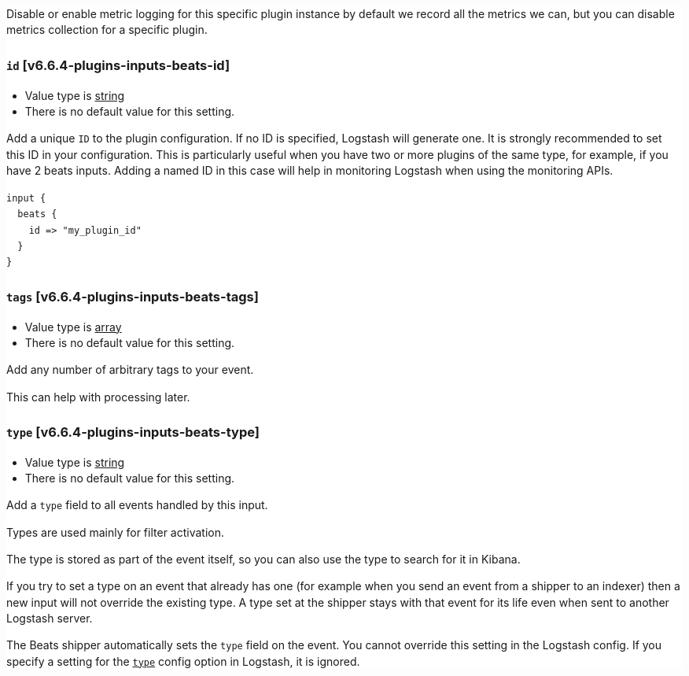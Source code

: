 Disable or enable metric logging for this specific plugin instance by default we record all the metrics we can, but you can disable metrics collection for a specific plugin.

### `id` [v6.6.4-plugins-inputs-beats-id]

* Value type is [string](/lsr/value-types.md#string)
* There is no default value for this setting.

Add a unique `ID` to the plugin configuration. If no ID is specified, Logstash will generate one. It is strongly recommended to set this ID in your configuration. This is particularly useful when you have two or more plugins of the same type, for example, if you have 2 beats inputs. Adding a named ID in this case will help in monitoring Logstash when using the monitoring APIs.

```
input {
  beats {
    id => "my_plugin_id"
  }
}
```

### `tags` [v6.6.4-plugins-inputs-beats-tags]

* Value type is [array](/lsr/value-types.md#array)
* There is no default value for this setting.

Add any number of arbitrary tags to your event.

This can help with processing later.

### `type` [v6.6.4-plugins-inputs-beats-type]

* Value type is [string](/lsr/value-types.md#string)
* There is no default value for this setting.

Add a `type` field to all events handled by this input.

Types are used mainly for filter activation.

The type is stored as part of the event itself, so you can also use the type to search for it in Kibana.

If you try to set a type on an event that already has one (for example when you send an event from a shipper to an indexer) then a new input will not override the existing type. A type set at the shipper stays with that event for its life even when sent to another Logstash server.

The Beats shipper automatically sets the `type` field on the event. You cannot override this setting in the Logstash config. If you specify a setting for the [`type`](v6-6-4-plugins-inputs-beats.md#v6.6.4-plugins-inputs-beats-type) config option in Logstash, it is ignored.
